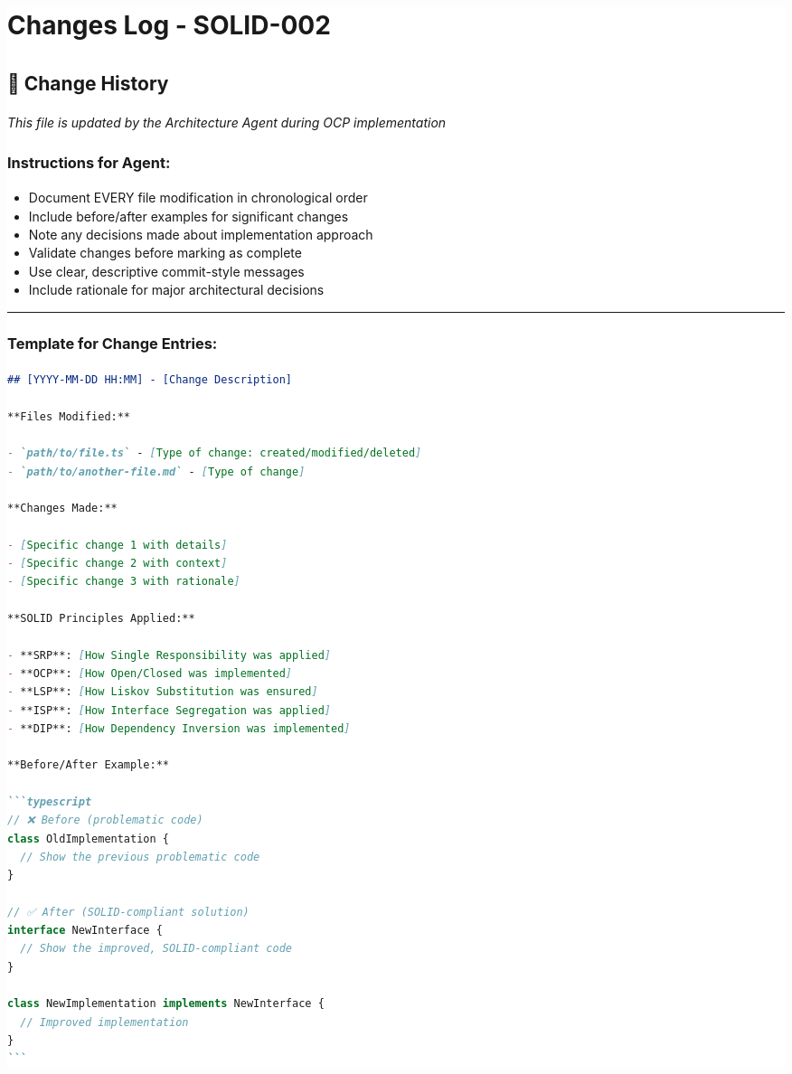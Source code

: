 # Changes Log - SOLID-002

## 📝 Change History

_This file is updated by the Architecture Agent during OCP implementation_

### Instructions for Agent:

- Document EVERY file modification in chronological order
- Include before/after examples for significant changes
- Note any decisions made about implementation approach
- Validate changes before marking as complete
- Use clear, descriptive commit-style messages
- Include rationale for major architectural decisions

---

### Template for Change Entries:

````markdown
## [YYYY-MM-DD HH:MM] - [Change Description]

**Files Modified:**

- `path/to/file.ts` - [Type of change: created/modified/deleted]
- `path/to/another-file.md` - [Type of change]

**Changes Made:**

- [Specific change 1 with details]
- [Specific change 2 with context]
- [Specific change 3 with rationale]

**SOLID Principles Applied:**

- **SRP**: [How Single Responsibility was applied]
- **OCP**: [How Open/Closed was implemented]
- **LSP**: [How Liskov Substitution was ensured]
- **ISP**: [How Interface Segregation was applied]
- **DIP**: [How Dependency Inversion was implemented]

**Before/After Example:**

```typescript
// ❌ Before (problematic code)
class OldImplementation {
  // Show the previous problematic code
}

// ✅ After (SOLID-compliant solution)
interface NewInterface {
  // Show the improved, SOLID-compliant code
}

class NewImplementation implements NewInterface {
  // Improved implementation
}
```
````
